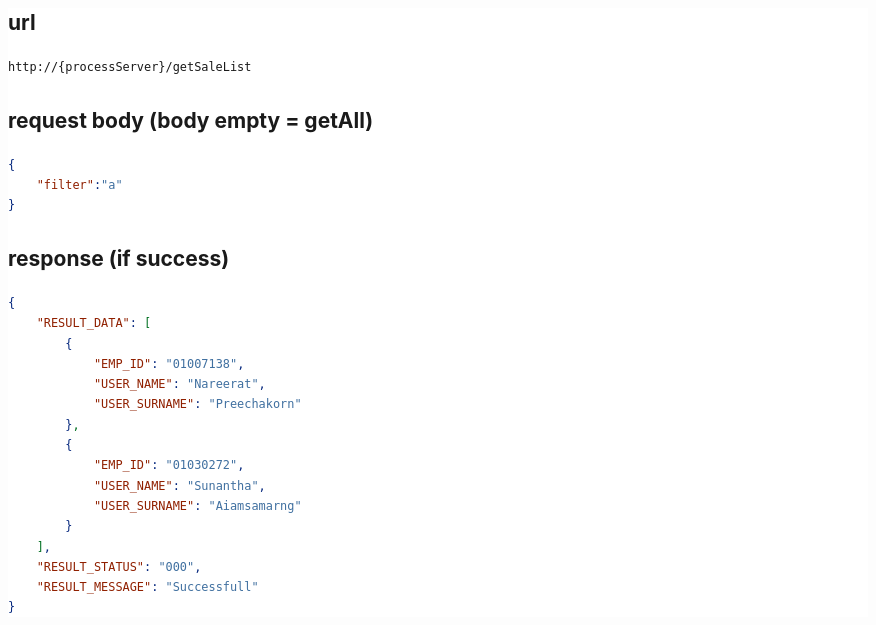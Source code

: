## url
    http://{processServer}/getSaleList

## request body (body empty = getAll)

```json
{
	"filter":"a"
}

```

## response (if success)

```json
{
    "RESULT_DATA": [
        {
            "EMP_ID": "01007138",
            "USER_NAME": "Nareerat",
            "USER_SURNAME": "Preechakorn"
        },
        {
            "EMP_ID": "01030272",
            "USER_NAME": "Sunantha",
            "USER_SURNAME": "Aiamsamarng"
        }
    ],
    "RESULT_STATUS": "000",
    "RESULT_MESSAGE": "Successfull"
}

```


